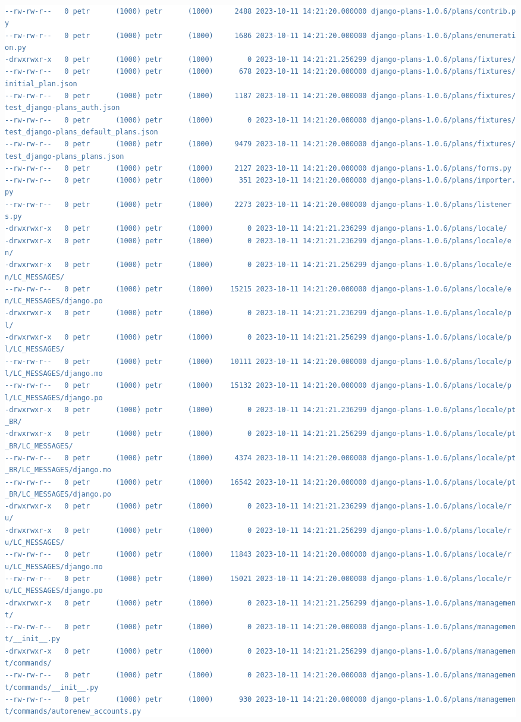 ```diff
--rw-rw-r--   0 petr      (1000) petr      (1000)     2488 2023-10-11 14:21:20.000000 django-plans-1.0.6/plans/contrib.py
--rw-rw-r--   0 petr      (1000) petr      (1000)     1686 2023-10-11 14:21:20.000000 django-plans-1.0.6/plans/enumeration.py
-drwxrwxr-x   0 petr      (1000) petr      (1000)        0 2023-10-11 14:21:21.256299 django-plans-1.0.6/plans/fixtures/
--rw-rw-r--   0 petr      (1000) petr      (1000)      678 2023-10-11 14:21:20.000000 django-plans-1.0.6/plans/fixtures/initial_plan.json
--rw-rw-r--   0 petr      (1000) petr      (1000)     1187 2023-10-11 14:21:20.000000 django-plans-1.0.6/plans/fixtures/test_django-plans_auth.json
--rw-rw-r--   0 petr      (1000) petr      (1000)        0 2023-10-11 14:21:20.000000 django-plans-1.0.6/plans/fixtures/test_django-plans_default_plans.json
--rw-rw-r--   0 petr      (1000) petr      (1000)     9479 2023-10-11 14:21:20.000000 django-plans-1.0.6/plans/fixtures/test_django-plans_plans.json
--rw-rw-r--   0 petr      (1000) petr      (1000)     2127 2023-10-11 14:21:20.000000 django-plans-1.0.6/plans/forms.py
--rw-rw-r--   0 petr      (1000) petr      (1000)      351 2023-10-11 14:21:20.000000 django-plans-1.0.6/plans/importer.py
--rw-rw-r--   0 petr      (1000) petr      (1000)     2273 2023-10-11 14:21:20.000000 django-plans-1.0.6/plans/listeners.py
-drwxrwxr-x   0 petr      (1000) petr      (1000)        0 2023-10-11 14:21:21.236299 django-plans-1.0.6/plans/locale/
-drwxrwxr-x   0 petr      (1000) petr      (1000)        0 2023-10-11 14:21:21.236299 django-plans-1.0.6/plans/locale/en/
-drwxrwxr-x   0 petr      (1000) petr      (1000)        0 2023-10-11 14:21:21.256299 django-plans-1.0.6/plans/locale/en/LC_MESSAGES/
--rw-rw-r--   0 petr      (1000) petr      (1000)    15215 2023-10-11 14:21:20.000000 django-plans-1.0.6/plans/locale/en/LC_MESSAGES/django.po
-drwxrwxr-x   0 petr      (1000) petr      (1000)        0 2023-10-11 14:21:21.236299 django-plans-1.0.6/plans/locale/pl/
-drwxrwxr-x   0 petr      (1000) petr      (1000)        0 2023-10-11 14:21:21.256299 django-plans-1.0.6/plans/locale/pl/LC_MESSAGES/
--rw-rw-r--   0 petr      (1000) petr      (1000)    10111 2023-10-11 14:21:20.000000 django-plans-1.0.6/plans/locale/pl/LC_MESSAGES/django.mo
--rw-rw-r--   0 petr      (1000) petr      (1000)    15132 2023-10-11 14:21:20.000000 django-plans-1.0.6/plans/locale/pl/LC_MESSAGES/django.po
-drwxrwxr-x   0 petr      (1000) petr      (1000)        0 2023-10-11 14:21:21.236299 django-plans-1.0.6/plans/locale/pt_BR/
-drwxrwxr-x   0 petr      (1000) petr      (1000)        0 2023-10-11 14:21:21.256299 django-plans-1.0.6/plans/locale/pt_BR/LC_MESSAGES/
--rw-rw-r--   0 petr      (1000) petr      (1000)     4374 2023-10-11 14:21:20.000000 django-plans-1.0.6/plans/locale/pt_BR/LC_MESSAGES/django.mo
--rw-rw-r--   0 petr      (1000) petr      (1000)    16542 2023-10-11 14:21:20.000000 django-plans-1.0.6/plans/locale/pt_BR/LC_MESSAGES/django.po
-drwxrwxr-x   0 petr      (1000) petr      (1000)        0 2023-10-11 14:21:21.236299 django-plans-1.0.6/plans/locale/ru/
-drwxrwxr-x   0 petr      (1000) petr      (1000)        0 2023-10-11 14:21:21.256299 django-plans-1.0.6/plans/locale/ru/LC_MESSAGES/
--rw-rw-r--   0 petr      (1000) petr      (1000)    11843 2023-10-11 14:21:20.000000 django-plans-1.0.6/plans/locale/ru/LC_MESSAGES/django.mo
--rw-rw-r--   0 petr      (1000) petr      (1000)    15021 2023-10-11 14:21:20.000000 django-plans-1.0.6/plans/locale/ru/LC_MESSAGES/django.po
-drwxrwxr-x   0 petr      (1000) petr      (1000)        0 2023-10-11 14:21:21.256299 django-plans-1.0.6/plans/management/
--rw-rw-r--   0 petr      (1000) petr      (1000)        0 2023-10-11 14:21:20.000000 django-plans-1.0.6/plans/management/__init__.py
-drwxrwxr-x   0 petr      (1000) petr      (1000)        0 2023-10-11 14:21:21.256299 django-plans-1.0.6/plans/management/commands/
--rw-rw-r--   0 petr      (1000) petr      (1000)        0 2023-10-11 14:21:20.000000 django-plans-1.0.6/plans/management/commands/__init__.py
--rw-rw-r--   0 petr      (1000) petr      (1000)      930 2023-10-11 14:21:20.000000 django-plans-1.0.6/plans/management/commands/autorenew_accounts.py
```
